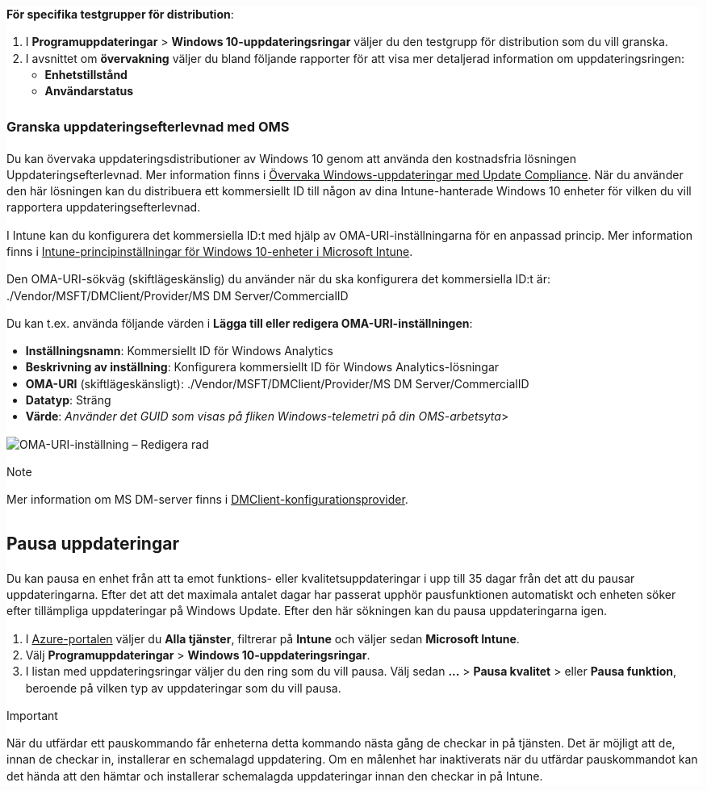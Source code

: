    **För specifika testgrupper för distribution**:  
   1. I **Programuppdateringar** > **Windows 10-uppdateringsringar** väljer du den testgrupp för distribution som du vill granska.
   2. I avsnittet om **övervakning** väljer du bland följande rapporter för att visa mer detaljerad information om uppdateringsringen:
      - **Enhetstillstånd**
      - **Användarstatus**

### <a name="review-update-compliance-using-oms"></a>Granska uppdateringsefterlevnad med OMS
Du kan övervaka uppdateringsdistributioner av Windows 10 genom att använda den kostnadsfria lösningen Uppdateringsefterlevnad. Mer information finns i [Övervaka Windows-uppdateringar med Update Compliance](https://technet.microsoft.com/itpro/windows/manage/update-compliance-monitor). När du använder den här lösningen kan du distribuera ett kommersiellt ID till någon av dina Intune-hanterade Windows 10 enheter för vilken du vill rapportera uppdateringsefterlevnad.

I Intune kan du konfigurera det kommersiella ID:t med hjälp av OMA-URI-inställningarna för en anpassad princip. Mer information finns i [Intune-principinställningar för Windows 10-enheter i Microsoft Intune](custom-settings-windows-10.md).   

Den OMA-URI-sökväg (skiftlägeskänslig) du använder när du ska konfigurera det kommersiella ID:t är: ./Vendor/MSFT/DMClient/Provider/MS DM Server/CommercialID

Du kan t.ex. använda följande värden i **Lägga till eller redigera OMA-URI-inställningen**:

- **Inställningsnamn**: Kommersiellt ID för Windows Analytics
- **Beskrivning av inställning**: Konfigurera kommersiellt ID för Windows Analytics-lösningar
- **OMA-URI** (skiftlägeskänsligt): ./Vendor/MSFT/DMClient/Provider/MS DM Server/CommercialID
- **Datatyp**: Sträng
- **Värde**: *Använder det GUID som visas på fliken Windows-telemetri på din OMS-arbetsyta*>

![OMA-URI-inställning – Redigera rad](./media/commID-edit.png)

> [!NOTE]
> Mer information om MS DM-server finns i [DMClient-konfigurationsprovider](https://docs.microsoft.com/windows/client-management/mdm/dmclient-csp).

## <a name="pause-updates"></a>Pausa uppdateringar
Du kan pausa en enhet från att ta emot funktions- eller kvalitetsuppdateringar i upp till 35 dagar från det att du pausar uppdateringarna. Efter det att det maximala antalet dagar har passerat upphör pausfunktionen automatiskt och enheten söker efter tillämpliga uppdateringar på Windows Update. Efter den här sökningen kan du pausa uppdateringarna igen.

1. I [Azure-portalen](https://portal.azure.com) väljer du **Alla tjänster**, filtrerar på **Intune** och väljer sedan **Microsoft Intune**.
2. Välj **Programuppdateringar** > **Windows 10-uppdateringsringar**.
3. I listan med uppdateringsringar väljer du den ring som du vill pausa. Välj sedan **...** > **Pausa kvalitet** > eller **Pausa funktion**, beroende på vilken typ av uppdateringar som du vill pausa.

> [!IMPORTANT]
> När du utfärdar ett pauskommando får enheterna detta kommando nästa gång de checkar in på tjänsten. Det är möjligt att de, innan de checkar in, installerar en schemalagd uppdatering.
> Om en målenhet har inaktiverats när du utfärdar pauskommandot kan det hända att den hämtar och installerar schemalagda uppdateringar innan den checkar in på Intune.
